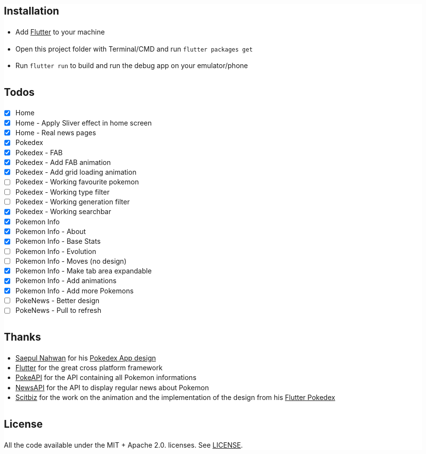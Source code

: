 ## Installation

- Add [Flutter](https://flutter.dev/docs/get-started/install) to your machine

- Open this project folder with Terminal/CMD and run `flutter packages get`

- Run `flutter run` to build and run the debug app on your emulator/phone

## Todos

- [x] Home
- [x] Home - Apply Sliver effect in home screen
- [x] Home - Real news pages
- [x] Pokedex
- [x] Pokedex - FAB
- [x] Pokedex - Add FAB animation
- [x] Pokedex - Add grid loading animation
- [ ] Pokedex - Working favourite pokemon
- [ ] Pokedex - Working type filter
- [ ] Pokedex - Working generation filter
- [x] Pokedex - Working searchbar
- [x] Pokemon Info
- [x] Pokemon Info - About
- [x] Pokemon Info - Base Stats
- [ ] Pokemon Info - Evolution
- [ ] Pokemon Info - Moves (no design)
- [x] Pokemon Info - Make tab area expandable
- [x] Pokemon Info - Add animations
- [x] Pokemon Info - Add more Pokemons
- [ ] PokeNews - Better design
- [ ] PokeNews - Pull to refresh

## Thanks

- [Saepul Nahwan](https://dribbble.com/saepulnahwan23) for his [Pokedex App design](https://dribbble.com/shots/6545819-Pokedex-App)
- [Flutter](https://flutter.dev) for the great cross platform framework
- [PokeAPI](https://pokeapi.co/) for the API containing all Pokemon informations
- [NewsAPI](https://newsapi.org/) for the API to display regular news about Pokemon
- [Scitbiz](https://github.com/scitbiz) for the work on the animation and the implementation of the design from his [Flutter Pokedex](https://github.com/scitbiz/flutter_pokedex)

## License

All the code available under the MIT + Apache 2.0. licenses. See [LICENSE](LICENSE).
